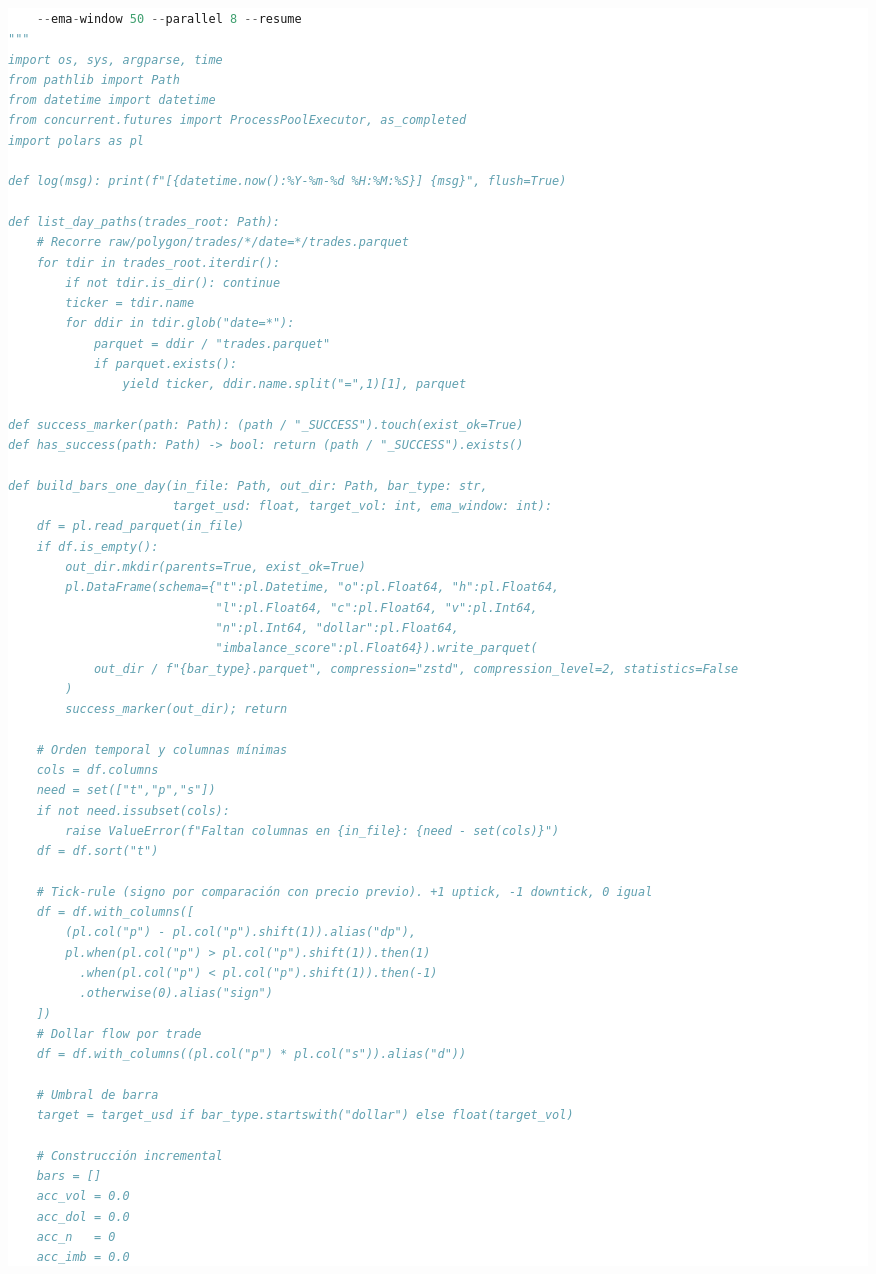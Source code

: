 ```python
    --ema-window 50 --parallel 8 --resume
"""
import os, sys, argparse, time
from pathlib import Path
from datetime import datetime
from concurrent.futures import ProcessPoolExecutor, as_completed
import polars as pl

def log(msg): print(f"[{datetime.now():%Y-%m-%d %H:%M:%S}] {msg}", flush=True)

def list_day_paths(trades_root: Path):
    # Recorre raw/polygon/trades/*/date=*/trades.parquet
    for tdir in trades_root.iterdir():
        if not tdir.is_dir(): continue
        ticker = tdir.name
        for ddir in tdir.glob("date=*"):
            parquet = ddir / "trades.parquet"
            if parquet.exists():
                yield ticker, ddir.name.split("=",1)[1], parquet

def success_marker(path: Path): (path / "_SUCCESS").touch(exist_ok=True)
def has_success(path: Path) -> bool: return (path / "_SUCCESS").exists()

def build_bars_one_day(in_file: Path, out_dir: Path, bar_type: str,
                       target_usd: float, target_vol: int, ema_window: int):
    df = pl.read_parquet(in_file)
    if df.is_empty():
        out_dir.mkdir(parents=True, exist_ok=True)
        pl.DataFrame(schema={"t":pl.Datetime, "o":pl.Float64, "h":pl.Float64,
                             "l":pl.Float64, "c":pl.Float64, "v":pl.Int64,
                             "n":pl.Int64, "dollar":pl.Float64,
                             "imbalance_score":pl.Float64}).write_parquet(
            out_dir / f"{bar_type}.parquet", compression="zstd", compression_level=2, statistics=False
        )
        success_marker(out_dir); return

    # Orden temporal y columnas mínimas
    cols = df.columns
    need = set(["t","p","s"])
    if not need.issubset(cols):
        raise ValueError(f"Faltan columnas en {in_file}: {need - set(cols)}")
    df = df.sort("t")

    # Tick-rule (signo por comparación con precio previo). +1 uptick, -1 downtick, 0 igual
    df = df.with_columns([
        (pl.col("p") - pl.col("p").shift(1)).alias("dp"),
        pl.when(pl.col("p") > pl.col("p").shift(1)).then(1)
          .when(pl.col("p") < pl.col("p").shift(1)).then(-1)
          .otherwise(0).alias("sign")
    ])
    # Dollar flow por trade
    df = df.with_columns((pl.col("p") * pl.col("s")).alias("d"))

    # Umbral de barra
    target = target_usd if bar_type.startswith("dollar") else float(target_vol)

    # Construcción incremental
    bars = []
    acc_vol = 0.0
    acc_dol = 0.0
    acc_n   = 0
    acc_imb = 0.0
```